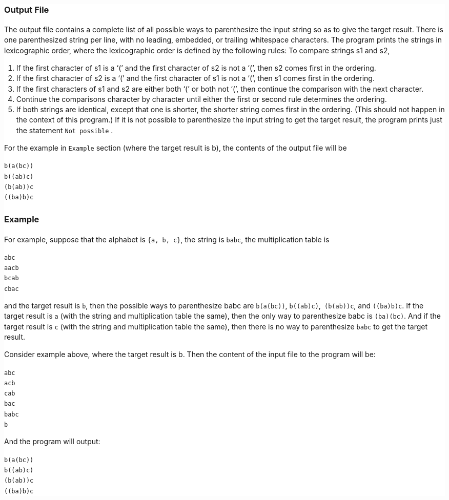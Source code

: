 ### Output File
The output file contains a complete list of all possible ways to parenthesize the input string so as to give the target result. There is one parenthesized string per line, with no leading, embedded, or trailing whitespace characters.
The program prints the strings in lexicographic order, where the lexicographic order is defined by the following rules: To compare strings s1 and s2,
1. If the first character of s1 is a ‘(’ and the first character of s2 is not a ‘(’, then s2 comes first in the ordering.
2. If the first character of s2 is a ‘(’ and the first character of s1 is not a ‘(’, then s1 comes first in the ordering.
3. If the first characters of s1 and s2 are either both ‘(’ or both not ‘(’, then continue the comparison with the next character.
4. Continue the comparisons character by character until either the first or second rule determines the ordering.
5. If both strings are identical, except that one is shorter, the shorter string comes first in the ordering. (This should not happen in the context of this program.)
If it is not possible to parenthesize the input string to get the target result, the program prints just the statement `Not possible` .

For the example in `Example` section (where the target result is b), the contents of the output file will be
```
b(a(bc))
b((ab)c)
(b(ab))c
((ba)b)c
```

### Example
For example, suppose that the alphabet is `{a, b, c}`, the string is `babc`, the multiplication table is
```
abc
aacb
bcab
cbac
```
and the target result is `b`, then the possible ways to parenthesize babc are `b(a(bc))`, `b((ab)c)`,` (b(ab))c`, and `((ba)b)c`. If the target result is `a` (with the string and multiplication table the same), then the only way to parenthesize babc is `(ba)(bc)`. And if the target result is `c` (with the string and multiplication table the same), then there is no way to parenthesize `babc` to get the target result.

Consider example above, where the target result is b. Then the content of the input file to the program will be:
```
abc
acb
cab
bac
babc
b
```
And the program will output:
```
b(a(bc))
b((ab)c)
(b(ab))c
((ba)b)c
```

